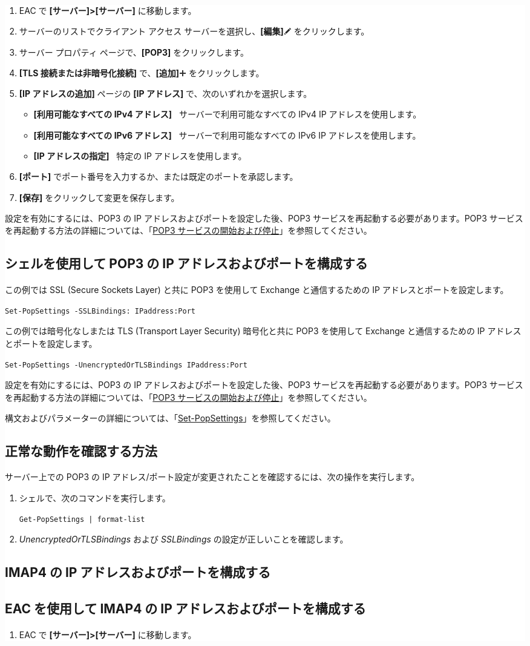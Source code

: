 1.  EAC で **\[サーバー\]\>\[サーバー\]** に移動します。

2.  サーバーのリストでクライアント アクセス サーバーを選択し、**\[編集\]**![編集アイコン](images/Bb124582.6f53ccb2-1f13-4c02-bea0-30690e6ea71d(EXCHG.150).gif "編集アイコン") をクリックします。

3.  サーバー プロパティ ページで、**\[POP3\]** をクリックします。

4.  **\[TLS 接続または非暗号化接続\]** で、**\[追加\]**![\[追加\] アイコン](images/JJ218640.c1e75329-d6d7-4073-a27d-498590bbb558(EXCHG.150).gif "[追加] アイコン") をクリックします。

5.  **\[IP アドレスの追加\]** ページの **\[IP アドレス\]** で、次のいずれかを選択します。
    
      - **\[利用可能なすべての IPv4 アドレス\]**   サーバーで利用可能なすべての IPv4 IP アドレスを使用します。
    
      - **\[利用可能なすべての IPv6 アドレス\]**   サーバーで利用可能なすべての IPv6 IP アドレスを使用します。
    
      - **\[IP アドレスの指定\]**   特定の IP アドレスを使用します。

6.  **\[ポート\]** でポート番号を入力するか、または既定のポートを承認します。

7.  **\[保存\]** をクリックして変更を保存します。

設定を有効にするには、POP3 の IP アドレスおよびポートを設定した後、POP3 サービスを再起動する必要があります。POP3 サービスを再起動する方法の詳細については、「[POP3 サービスの開始および停止](start-and-stop-the-pop3-services-exchange-2013-help.md)」を参照してください。

## シェルを使用して POP3 の IP アドレスおよびポートを構成する

この例では SSL (Secure Sockets Layer) と共に POP3 を使用して Exchange と通信するための IP アドレスとポートを設定します。

    Set-PopSettings -SSLBindings: IPaddress:Port

この例では暗号化なしまたは TLS (Transport Layer Security) 暗号化と共に POP3 を使用して Exchange と通信するための IP アドレスとポートを設定します。

    Set-PopSettings -UnencryptedOrTLSBindings IPaddress:Port

設定を有効にするには、POP3 の IP アドレスおよびポートを設定した後、POP3 サービスを再起動する必要があります。POP3 サービスを再起動する方法の詳細については、「[POP3 サービスの開始および停止](start-and-stop-the-pop3-services-exchange-2013-help.md)」を参照してください。

構文およびパラメーターの詳細については、「[Set-PopSettings](https://technet.microsoft.com/ja-jp/library/aa997154\(v=exchg.150\))」を参照してください。

## 正常な動作を確認する方法

サーバー上での POP3 の IP アドレス/ポート設定が変更されたことを確認するには、次の操作を実行します。

1.  シェルで、次のコマンドを実行します。
    
        Get-PopSettings | format-list

2.  *UnencryptedOrTLSBindings* および *SSLBindings* の設定が正しいことを確認します。

## IMAP4 の IP アドレスおよびポートを構成する

## EAC を使用して IMAP4 の IP アドレスおよびポートを構成する

1.  EAC で **\[サーバー\]\>\[サーバー\]** に移動します。
